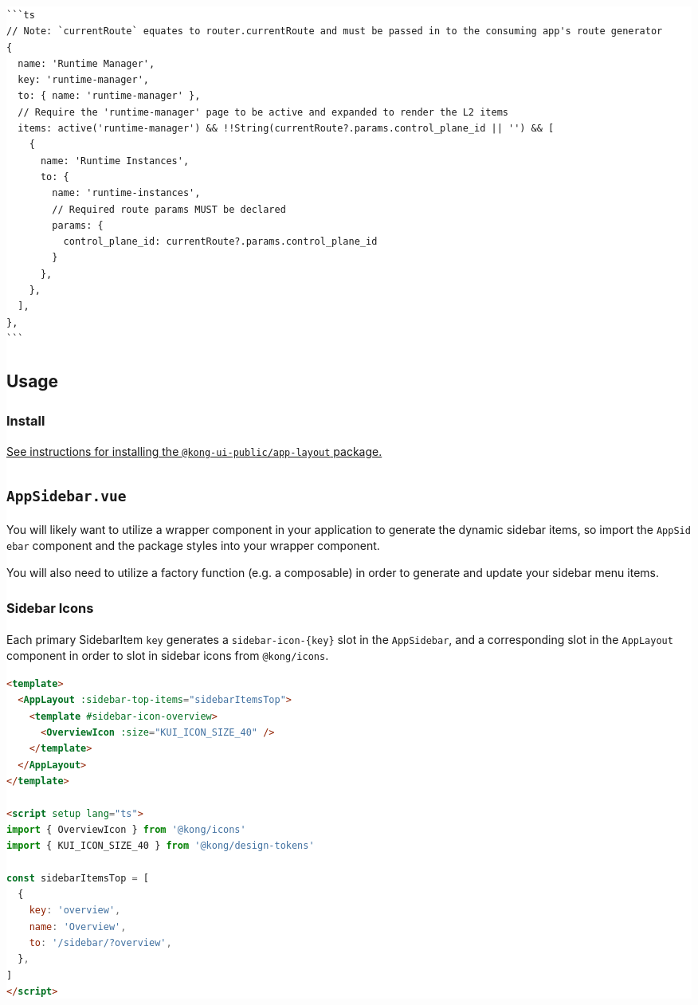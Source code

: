     ```ts
    // Note: `currentRoute` equates to router.currentRoute and must be passed in to the consuming app's route generator
    {
      name: 'Runtime Manager',
      key: 'runtime-manager',
      to: { name: 'runtime-manager' },
      // Require the 'runtime-manager' page to be active and expanded to render the L2 items
      items: active('runtime-manager') && !!String(currentRoute?.params.control_plane_id || '') && [
        {
          name: 'Runtime Instances',
          to: {
            name: 'runtime-instances',
            // Required route params MUST be declared
            params: {
              control_plane_id: currentRoute?.params.control_plane_id
            }
          },
        },
      ],
    },
    ```

## Usage

### Install

[See instructions for installing the `@kong-ui-public/app-layout` package.](../README.md#install)

## `AppSidebar.vue`

You will likely want to utilize a wrapper component in your application to generate the dynamic sidebar items, so import the `AppSidebar` component and the package styles into your wrapper component.

You will also need to utilize a factory function (e.g. a composable) in order to generate and update your sidebar menu items.

### Sidebar Icons

Each primary SidebarItem `key` generates a `sidebar-icon-{key}` slot in the `AppSidebar`, and a corresponding slot in the `AppLayout` component in order to slot in sidebar icons from `@kong/icons`.

```html
<template>
  <AppLayout :sidebar-top-items="sidebarItemsTop">
    <template #sidebar-icon-overview>
      <OverviewIcon :size="KUI_ICON_SIZE_40" />
    </template>
  </AppLayout>
</template>

<script setup lang="ts">
import { OverviewIcon } from '@kong/icons'
import { KUI_ICON_SIZE_40 } from '@kong/design-tokens'

const sidebarItemsTop = [
  {
    key: 'overview',
    name: 'Overview',
    to: '/sidebar/?overview',
  },
]
</script>
```
